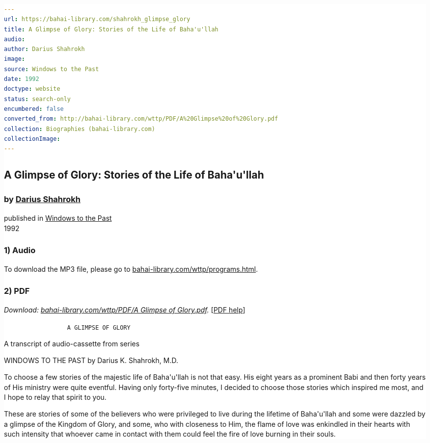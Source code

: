 ```yaml
---
url: https://bahai-library.com/shahrokh_glimpse_glory
title: A Glimpse of Glory: Stories of the Life of Baha'u'llah
audio: 
author: Darius Shahrokh
image: 
source: Windows to the Past
date: 1992
doctype: website
status: search-only
encumbered: false
converted_from: http://bahai-library.com/wttp/PDF/A%20Glimpse%20of%20Glory.pdf
collection: Biographies (bahai-library.com)
collectionImage: 
---
```



## A Glimpse of Glory: Stories of the Life of Baha'u'llah

### by [Darius Shahrokh](https://bahai-library.com/author/Darius+Shahrokh)

published in [Windows to the Past](https://bahai-library.com/wttp)  
1992


### 1) Audio

To download the MP3 file, please go to [bahai-library.com/wttp/programs.html](https://bahai-library.com/wttp/programs.html).

### 2) PDF

_Download: [bahai-library.com/wttp/PDF/A Glimpse of Glory.pdf](http://bahai-library.com/wttp/PDF/A%20Glimpse%20of%20Glory.pdf)._ \[[PDF help](https://bahai-library.com/pdf/)\]


                      A GLIMPSE OF GLORY
A transcript of audio-cassette from series

WINDOWS TO THE PAST
by Darius K. Shahrokh, M.D.

To choose a few stories of the majestic life of Baha'u'llah is
not that easy. His eight years as a prominent Babi and then forty
years of His ministry were quite eventful. Having only forty-five
minutes, I decided to choose those stories which inspired me most,
and I hope to relay that spirit to you.

These are stories of some of the believers who were privileged
to live during the lifetime of Baha'u'llah and some were dazzled
by a glimpse of the Kingdom of Glory, and some, who with closeness
to Him, the flame of love was enkindled in their hearts with such
intensity that whoever came in contact with them could feel the
fire of love burning in their souls.
